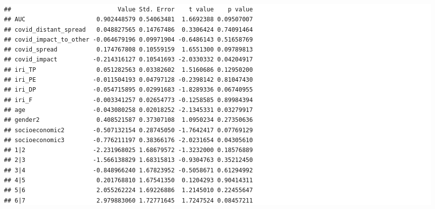     ##                              Value Std. Error    t value    p value
    ## AUC                    0.902448579 0.54063481  1.6692388 0.09507007
    ## covid_distant_spread   0.048827565 0.14767486  0.3306424 0.74091464
    ## covid_impact_to_other -0.064679196 0.09971904 -0.6486143 0.51658769
    ## covid_spread           0.174767808 0.10559159  1.6551300 0.09789813
    ## covid_impact          -0.214316127 0.10541693 -2.0330332 0.04204917
    ## iri_TP                 0.051282563 0.03382602  1.5160686 0.12950200
    ## iri_PE                -0.011504193 0.04797128 -0.2398142 0.81047430
    ## iri_DP                -0.054715895 0.02991683 -1.8289336 0.06740955
    ## iri_F                 -0.003341257 0.02654773 -0.1258585 0.89984394
    ## age                   -0.043080258 0.02018252 -2.1345331 0.03279917
    ## gender2                0.408521587 0.37307108  1.0950234 0.27350636
    ## socioeconomic2        -0.507132154 0.28745050 -1.7642417 0.07769129
    ## socioeconomic3        -0.776211197 0.38366176 -2.0231654 0.04305610
    ## 1|2                   -2.231968025 1.68679572 -1.3232000 0.18576889
    ## 2|3                   -1.566138829 1.68315813 -0.9304763 0.35212450
    ## 3|4                   -0.848966240 1.67823952 -0.5058671 0.61294992
    ## 4|5                    0.201768810 1.67541350  0.1204293 0.90414311
    ## 5|6                    2.055262224 1.69226886  1.2145010 0.22455647
    ## 6|7                    2.979883060 1.72771645  1.7247524 0.08457211
